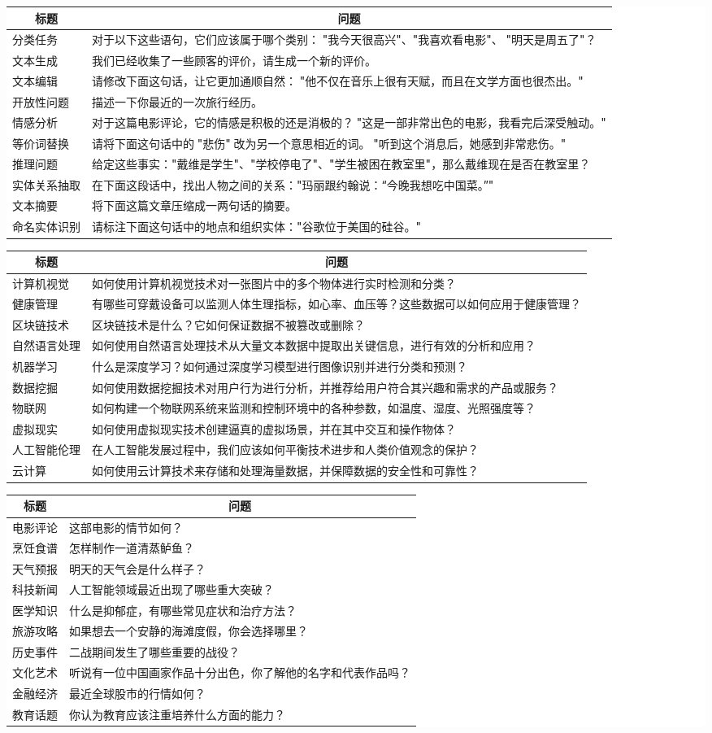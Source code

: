| 标题            | 问题                                                         |
| --------------- | ------------------------------------------------------------ |
| 分类任务        | 对于以下这些语句，它们应该属于哪个类别： "我今天很高兴"、"我喜欢看电影"、 "明天是周五了"？ |
| 文本生成        | 我们已经收集了一些顾客的评价，请生成一个新的评价。         |
| 文本编辑        | 请修改下面这句话，让它更加通顺自然： "他不仅在音乐上很有天赋，而且在文学方面也很杰出。" |
| 开放性问题      | 描述一下你最近的一次旅行经历。                               |
| 情感分析        | 对于这篇电影评论，它的情感是积极的还是消极的？ "这是一部非常出色的电影，我看完后深受触动。" |
| 等价词替换      | 请将下面这句话中的 "悲伤" 改为另一个意思相近的词。 "听到这个消息后，她感到非常悲伤。" |
| 推理问题        | 给定这些事实："戴维是学生"、"学校停电了"、"学生被困在教室里"，那么戴维现在是否在教室里？ |
| 实体关系抽取    | 在下面这段话中，找出人物之间的关系："玛丽跟约翰说：“今晚我想吃中国菜。”" |
| 文本摘要        | 将下面这篇文章压缩成一两句话的摘要。                           |
| 命名实体识别    | 请标注下面这句话中的地点和组织实体："谷歌位于美国的硅谷。"     |

| 标题 | 问题 |
| --- | --- |
| 计算机视觉 | 如何使用计算机视觉技术对一张图片中的多个物体进行实时检测和分类？|
| 健康管理 | 有哪些可穿戴设备可以监测人体生理指标，如心率、血压等？这些数据可以如何应用于健康管理？|
| 区块链技术 | 区块链技术是什么？它如何保证数据不被篡改或删除？|
| 自然语言处理 | 如何使用自然语言处理技术从大量文本数据中提取出关键信息，进行有效的分析和应用？|
| 机器学习 | 什么是深度学习？如何通过深度学习模型进行图像识别并进行分类和预测？|
| 数据挖掘 | 如何使用数据挖掘技术对用户行为进行分析，并推荐给用户符合其兴趣和需求的产品或服务？|
| 物联网 | 如何构建一个物联网系统来监测和控制环境中的各种参数，如温度、湿度、光照强度等？|
| 虚拟现实 | 如何使用虚拟现实技术创建逼真的虚拟场景，并在其中交互和操作物体？|
| 人工智能伦理 | 在人工智能发展过程中，我们应该如何平衡技术进步和人类价值观念的保护？|
| 云计算 | 如何使用云计算技术来存储和处理海量数据，并保障数据的安全性和可靠性？|

|标题|问题|
|---|---|
|电影评论|这部电影的情节如何？|
|烹饪食谱|怎样制作一道清蒸鲈鱼？|
|天气预报|明天的天气会是什么样子？|
|科技新闻|人工智能领域最近出现了哪些重大突破？|
|医学知识|什么是抑郁症，有哪些常见症状和治疗方法？|
|旅游攻略|如果想去一个安静的海滩度假，你会选择哪里？|
|历史事件|二战期间发生了哪些重要的战役？|
|文化艺术|听说有一位中国画家作品十分出色，你了解他的名字和代表作品吗？|
|金融经济|最近全球股市的行情如何？|
|教育话题|你认为教育应该注重培养什么方面的能力？|

